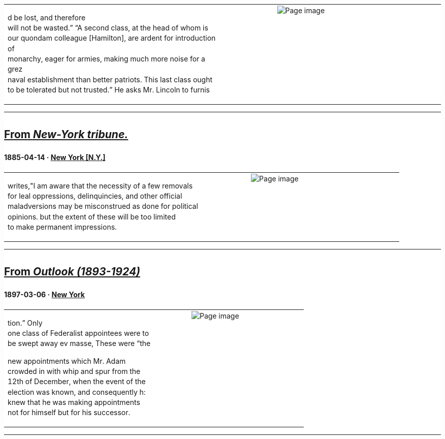 <table style="width: 100%;"><tr><td style="width: 50%">

d be lost, and therefore  
will not be wasted.” “A second class, at the head of whom is  
our quondam colleague [Hamilton], are ardent for introduction of  
monarchy, eager for armies, making much more noise for a grez  
naval establishment than better patriots. This last class ought  
to be tolerated but not trusted.” He asks Mr. Lincoln to furnis
</td><td style="width: 50%; max-height: 75%; margin: auto; display: block;">
<img alt="Page image" src="https://iiif.archive.org/image/iiif/2/sim_north-american-review_1881-11_133_300%2Fsim_north-american-review_1881-11_133_300_jp2.zip%2Fsim_north-american-review_1881-11_133_300_jp2%2Fsim_north-american-review_1881-11_133_300_0051.jp2/pct:20.756457564575644,67.34865470852019,68.49630996309963,9.445067264573991/600,/0/default.jpg"/>
</td>
</tr></table>

---

## [From _New-York tribune._](https://www.loc.gov/resource/sn83030214/1885-04-14/ed-1/?sp=2)

#### 1885-04-14 &middot; [New York [N.Y.]](http://dbpedia.org/resource/New_York_City)

<table style="width: 100%;"><tr><td style="width: 50%">

  
writes,&quot;I am aware that the necessity of a few removals  
for leal oppressions, delinquincies, and other official  
maladversions may be misconstrued as done for political  
opinions. but the extent of these will be too limited  
to make permanent impressions.
</td><td style="width: 50%; max-height: 75%; margin: auto; display: block;">
<img alt="Page image" src="https://tile.loc.gov/image-services/iiif/service:ndnp:dlc:batch_dlc_geo_ver01:data:sn83030214:00175038073:1885041401:0120/pct:66.6012430487406,81.4823322231155,15.608984843528514,2.059645495961104/!600,600/0/default.jpg"/>
</td>
</tr></table>

---

## [From _Outlook (1893-1924)_](https://archive.org/details/sim_new-outlook_1897-03-06_55_10/page/n81/mode/1up?view=theater)

#### 1897-03-06 &middot; [New York](http://dbpedia.org/resource/New_York_City)

<table style="width: 100%;"><tr><td style="width: 50%">

tion.” Only  
one class of Federalist appointees were to  
be swept away ev masse, These were “the  
  
  
  
new appointments which Mr. Adam  
crowded in with whip and spur from the  
12th of December, when the event of the  
election was known, and consequently h:  
knew that he was making appointments  
not for himself but for his successor.
</td><td style="width: 50%; max-height: 75%; margin: auto; display: block;">
<img alt="Page image" src="https://iiif.archive.org/image/iiif/2/sim_new-outlook_1897-03-06_55_10%2Fsim_new-outlook_1897-03-06_55_10_jp2.zip%2Fsim_new-outlook_1897-03-06_55_10_jp2%2Fsim_new-outlook_1897-03-06_55_10_0081.jp2/pct:16.071428571428573,26.213872832369944,75.8078231292517,65.83815028901734/,600/0/default.jpg"/>
</td>
</tr></table>

---

